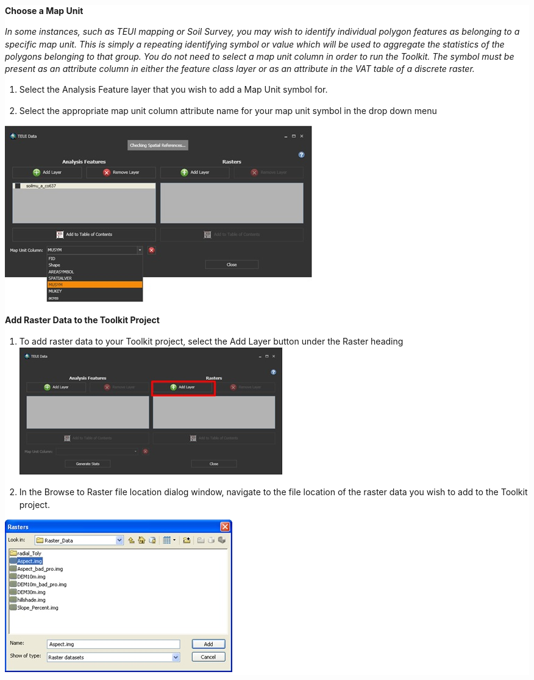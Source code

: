 **Choose a Map Unit**

_In some instances, such as TEUI mapping or Soil Survey, you may wish to identify individual polygon features as belonging to a specific map unit. This is simply a repeating identifying symbol or value which will be used to aggregate the statistics of the polygons belonging to that group. You do not need to select a map unit column in order to run the Toolkit. The symbol must be present as an attribute column in either the feature class layer or as an attribute in the VAT table of a discrete raster._  

 1.  Select the Analysis Feature layer that you wish to add a Map Unit symbol for.  

 2.	Select the appropriate map unit column attribute name for your map unit symbol in the drop down menu    
  
![R GUI image](figure/ch5_fig21.jpg) 

**Add Raster Data to the Toolkit Project**  

 1.  To add raster data to your Toolkit project, select the Add Layer button under the Raster heading  
![R GUI image](figure/ch5_fig22.jpg)  

  2.  In the Browse to Raster file location dialog window, navigate to the file location of the raster data you wish to add to the Toolkit project.  
  
![R GUI image](figure/ch5_fig23.jpg)  
